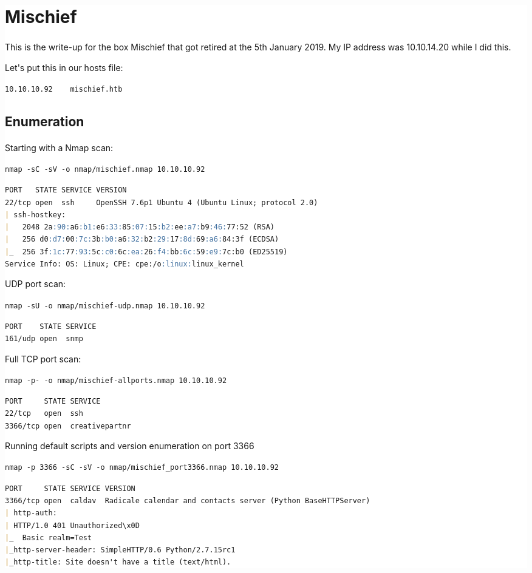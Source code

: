 # Mischief

This is the write-up for the box Mischief that got retired at the 5th January 2019.
My IP address was 10.10.14.20 while I did this.

Let's put this in our hosts file:
```markdown
10.10.10.92    mischief.htb
```

## Enumeration

Starting with a Nmap scan:

```markdown
nmap -sC -sV -o nmap/mischief.nmap 10.10.10.92
```

```markdown
PORT   STATE SERVICE VERSION
22/tcp open  ssh     OpenSSH 7.6p1 Ubuntu 4 (Ubuntu Linux; protocol 2.0)
| ssh-hostkey:
|   2048 2a:90:a6:b1:e6:33:85:07:15:b2:ee:a7:b9:46:77:52 (RSA)
|   256 d0:d7:00:7c:3b:b0:a6:32:b2:29:17:8d:69:a6:84:3f (ECDSA)
|_  256 3f:1c:77:93:5c:c0:6c:ea:26:f4:bb:6c:59:e9:7c:b0 (ED25519)
Service Info: OS: Linux; CPE: cpe:/o:linux:linux_kernel
```

UDP port scan:
```markdown
nmap -sU -o nmap/mischief-udp.nmap 10.10.10.92
```
```markdown
PORT    STATE SERVICE
161/udp open  snmp
```

Full TCP port scan:
```markdown
nmap -p- -o nmap/mischief-allports.nmap 10.10.10.92
```
```markdown
PORT     STATE SERVICE
22/tcp   open  ssh
3366/tcp open  creativepartnr
```

Running default scripts and version enumeration on port 3366
```markdown
nmap -p 3366 -sC -sV -o nmap/mischief_port3366.nmap 10.10.10.92
```
```markdown
PORT     STATE SERVICE VERSION
3366/tcp open  caldav  Radicale calendar and contacts server (Python BaseHTTPServer)
| http-auth:
| HTTP/1.0 401 Unauthorized\x0D
|_  Basic realm=Test
|_http-server-header: SimpleHTTP/0.6 Python/2.7.15rc1
|_http-title: Site doesn't have a title (text/html).
```
